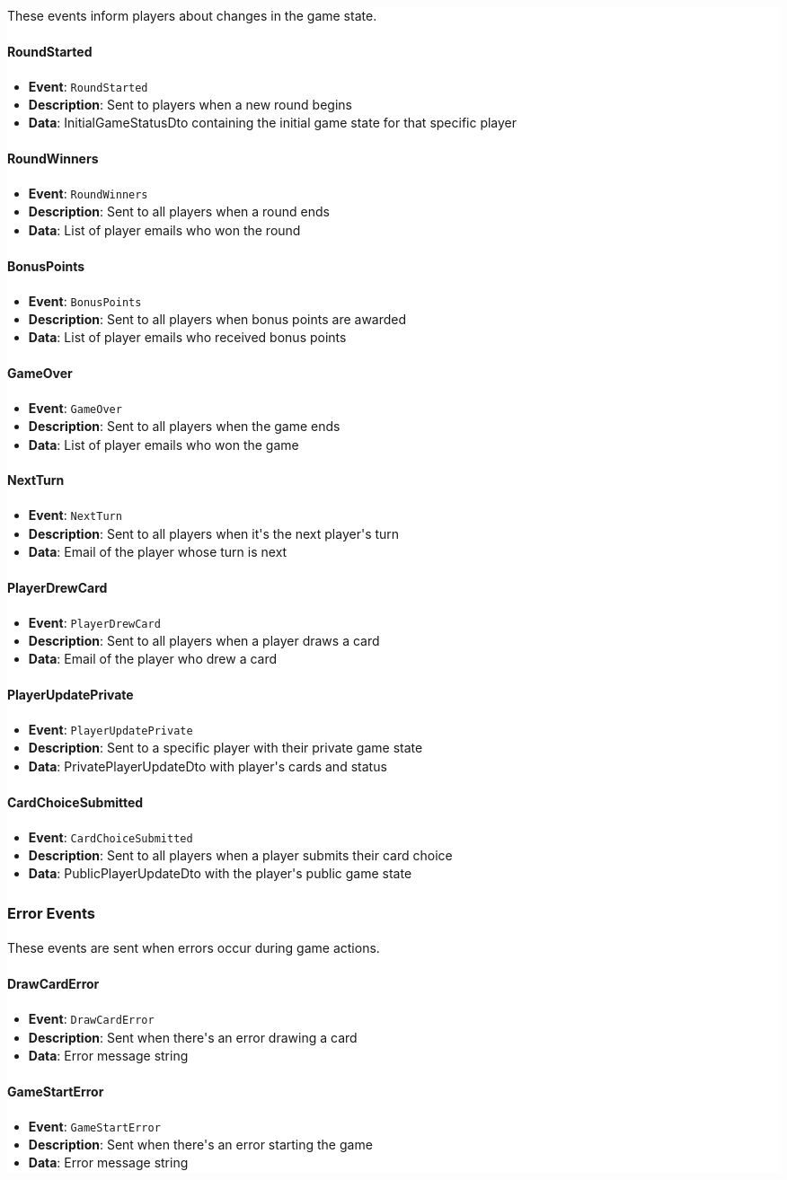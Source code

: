 These events inform players about changes in the game state.

#### RoundStarted
- **Event**: `RoundStarted`
- **Description**: Sent to players when a new round begins
- **Data**: InitialGameStatusDto containing the initial game state for that specific player

#### RoundWinners
- **Event**: `RoundWinners`
- **Description**: Sent to all players when a round ends
- **Data**: List of player emails who won the round

#### BonusPoints
- **Event**: `BonusPoints`
- **Description**: Sent to all players when bonus points are awarded
- **Data**: List of player emails who received bonus points

#### GameOver
- **Event**: `GameOver`
- **Description**: Sent to all players when the game ends
- **Data**: List of player emails who won the game

#### NextTurn
- **Event**: `NextTurn`
- **Description**: Sent to all players when it's the next player's turn
- **Data**: Email of the player whose turn is next

#### PlayerDrewCard
- **Event**: `PlayerDrewCard`
- **Description**: Sent to all players when a player draws a card
- **Data**: Email of the player who drew a card

#### PlayerUpdatePrivate
- **Event**: `PlayerUpdatePrivate`
- **Description**: Sent to a specific player with their private game state
- **Data**: PrivatePlayerUpdateDto with player's cards and status

#### CardChoiceSubmitted
- **Event**: `CardChoiceSubmitted`
- **Description**: Sent to all players when a player submits their card choice
- **Data**: PublicPlayerUpdateDto with the player's public game state

### Error Events

These events are sent when errors occur during game actions.

#### DrawCardError
- **Event**: `DrawCardError`
- **Description**: Sent when there's an error drawing a card
- **Data**: Error message string

#### GameStartError
- **Event**: `GameStartError`
- **Description**: Sent when there's an error starting the game
- **Data**: Error message string
